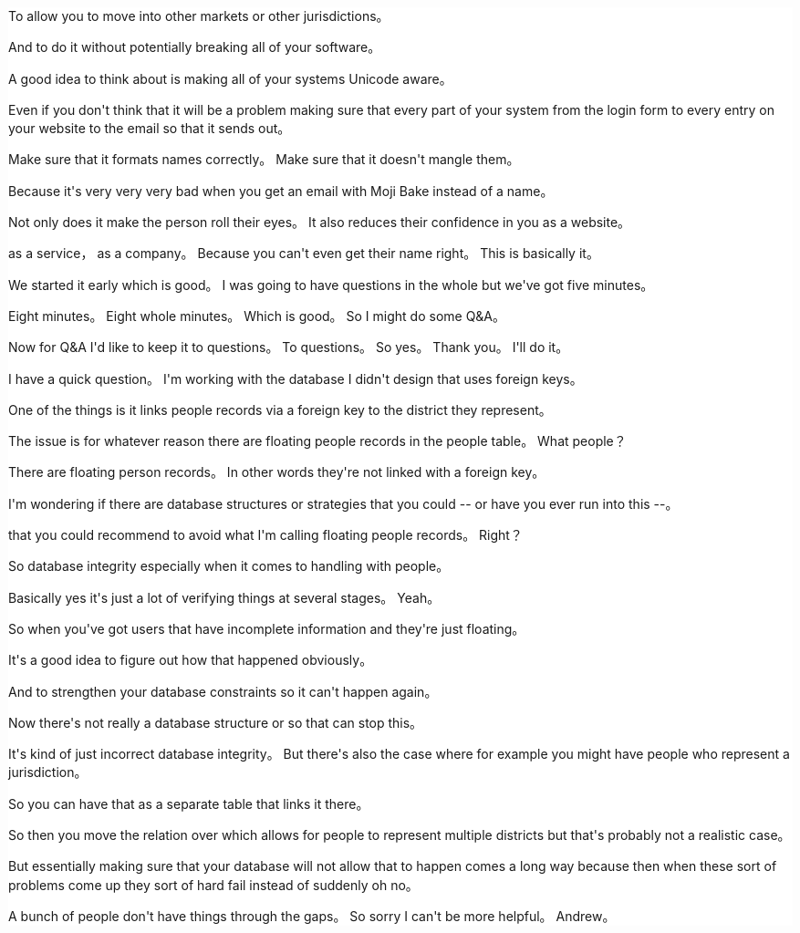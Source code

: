  To allow you to move into other markets or other jurisdictions。

 And to do it without potentially breaking all of your software。

 A good idea to think about is making all of your systems Unicode aware。

 Even if you don't think that it will be a problem making sure that every part of your system from the login form to every entry on your website to the email so that it sends out。

 Make sure that it formats names correctly。 Make sure that it doesn't mangle them。

 Because it's very very very bad when you get an email with Moji Bake instead of a name。

 Not only does it make the person roll their eyes。 It also reduces their confidence in you as a website。

 as a service， as a company。 Because you can't even get their name right。 This is basically it。

 We started it early which is good。 I was going to have questions in the whole but we've got five minutes。

 Eight minutes。 Eight whole minutes。 Which is good。 So I might do some Q&A。

 Now for Q&A I'd like to keep it to questions。 To questions。 So yes。 Thank you。 I'll do it。

 I have a quick question。 I'm working with the database I didn't design that uses foreign keys。

 One of the things is it links people records via a foreign key to the district they represent。

 The issue is for whatever reason there are floating people records in the people table。 What people？

 There are floating person records。 In other words they're not linked with a foreign key。

 I'm wondering if there are database structures or strategies that you could -- or have you ever run into this --。

 that you could recommend to avoid what I'm calling floating people records。 Right？

 So database integrity especially when it comes to handling with people。

 Basically yes it's just a lot of verifying things at several stages。 Yeah。

 So when you've got users that have incomplete information and they're just floating。

 It's a good idea to figure out how that happened obviously。

 And to strengthen your database constraints so it can't happen again。

 Now there's not really a database structure or so that can stop this。

 It's kind of just incorrect database integrity。 But there's also the case where for example you might have people who represent a jurisdiction。

 So you can have that as a separate table that links it there。

 So then you move the relation over which allows for people to represent multiple districts but that's probably not a realistic case。

 But essentially making sure that your database will not allow that to happen comes a long way because then when these sort of problems come up they sort of hard fail instead of suddenly oh no。

 A bunch of people don't have things through the gaps。 So sorry I can't be more helpful。 Andrew。
